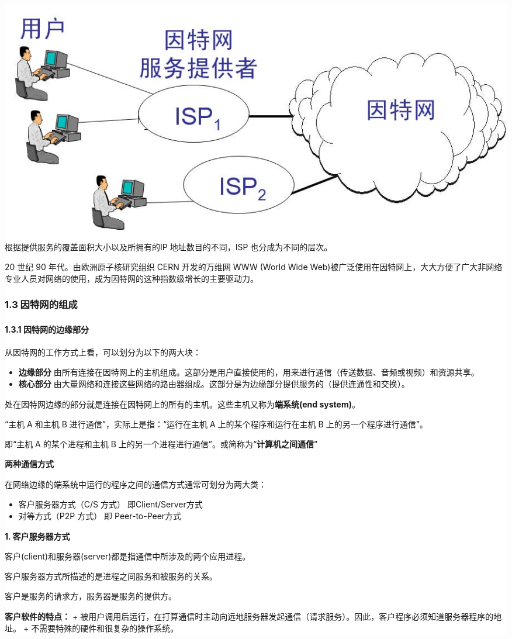 ![](imgs/dev-network-basic-2.jpg)

根据提供服务的覆盖面积大小以及所拥有的IP 地址数目的不同，ISP 也分成为不同的层次。

20 世纪 90 年代。由欧洲原子核研究组织 CERN 开发的万维网 WWW (World Wide Web)被广泛使用在因特网上，大大方便了广大非网络专业人员对网络的使用，成为因特网的这种指数级增长的主要驱动力。

### 1.3 因特网的组成

#### 1.3.1 因特网的边缘部分

从因特网的工作方式上看，可以划分为以下的两大块：

+   **边缘部分** 由所有连接在因特网上的主机组成。这部分是用户直接使用的，用来进行通信（传送数据、音频或视频）和资源共享。
+   **核心部分** 由大量网络和连接这些网络的路由器组成。这部分是为边缘部分提供服务的（提供连通性和交换）。

处在因特网边缘的部分就是连接在因特网上的所有的主机。这些主机又称为**端系统(end system)**。

“主机 A 和主机 B 进行通信”，实际上是指：“运行在主机 A 上的某个程序和运行在主机 B 上的另一个程序进行通信”。

即“主机 A 的某个进程和主机 B 上的另一个进程进行通信”。或简称为“**计算机之间通信**”

**两种通信方式**

在网络边缘的端系统中运行的程序之间的通信方式通常可划分为两大类：

+   客户服务器方式（C/S 方式） 即Client/Server方式
+   对等方式（P2P 方式） 即 Peer-to-Peer方式

**1\. 客户服务器方式**

客户(client)和服务器(server)都是指通信中所涉及的两个应用进程。

客户服务器方式所描述的是进程之间服务和被服务的关系。

客户是服务的请求方，服务器是服务的提供方。

**客户软件的特点：** + 被用户调用后运行，在打算通信时主动向远地服务器发起通信（请求服务）。因此，客户程序必须知道服务器程序的地址。 + 不需要特殊的硬件和很复杂的操作系统。
